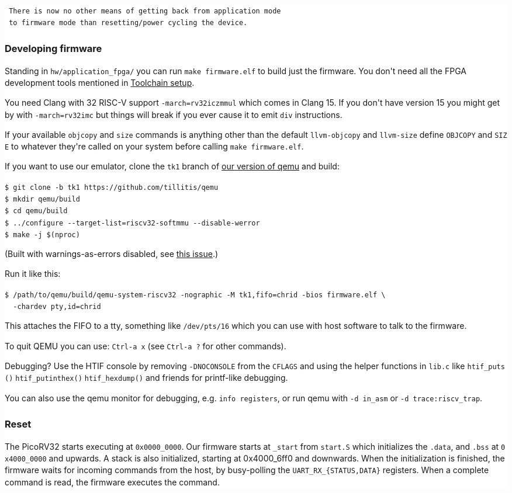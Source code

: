      There is now no other means of getting back from application mode
     to firmware mode than resetting/power cycling the device.

### Developing firmware

Standing in `hw/application_fpga/` you can run `make firmware.elf` to
build just the firmware. You don't need all the FPGA development tools
mentioned in [Toolchain setup](../toolchain_setup.md).

You need Clang with 32 RISC-V support `-march=rv32iczmmul` which comes
in Clang 15. If you don't have version 15 you might get by with
`-march=rv32imc` but things will break if you ever cause it to emit
`div` instructions.

If your available `objcopy` and `size` commands is anything other than
the default `llvm-objcopy` and `llvm-size` define `OBJCOPY` and `SIZE`
to whatever they're called on your system before calling `make
firmware.elf`.

If you want to use our emulator, clone the `tk1` branch of [our
version of qemu](https://github.com/tillitis/qemu) and build:

```
$ git clone -b tk1 https://github.com/tillitis/qemu
$ mkdir qemu/build
$ cd qemu/build
$ ../configure --target-list=riscv32-softmmu --disable-werror
$ make -j $(nproc)
```

(Built with warnings-as-errors disabled, see [this
issue](https://github.com/tillitis/qemu/issues/3).)

Run it like this:

```
$ /path/to/qemu/build/qemu-system-riscv32 -nographic -M tk1,fifo=chrid -bios firmware.elf \
  -chardev pty,id=chrid
```

This attaches the FIFO to a tty, something like `/dev/pts/16` which
you can use with host software to talk to the firmware.

To quit QEMU you can use: `Ctrl-a x` (see `Ctrl-a ?` for other commands).

Debugging? Use the HTIF console by removing `-DNOCONSOLE` from the
`CFLAGS` and using the helper functions in `lib.c` like `htif_puts()`
`htif_putinthex()` `htif_hexdump()` and friends for printf-like
debugging.

You can also use the qemu monitor for debugging, e.g. `info
registers`, or run qemu with `-d in_asm` or `-d trace:riscv_trap`.

### Reset

The PicoRV32 starts executing at `0x0000_0000`. Our firmware starts at
`_start` from `start.S` which initializes the `.data`, and `.bss` at
`0x4000_0000` and upwards. A stack is also initialized, starting at
0x4000_6ff0 and downwards. When the initialization is finished, the
firmware waits for incoming commands from the host, by busy-polling
the `UART_RX_{STATUS,DATA}` registers. When a complete command is
read, the firmware executes the command.
